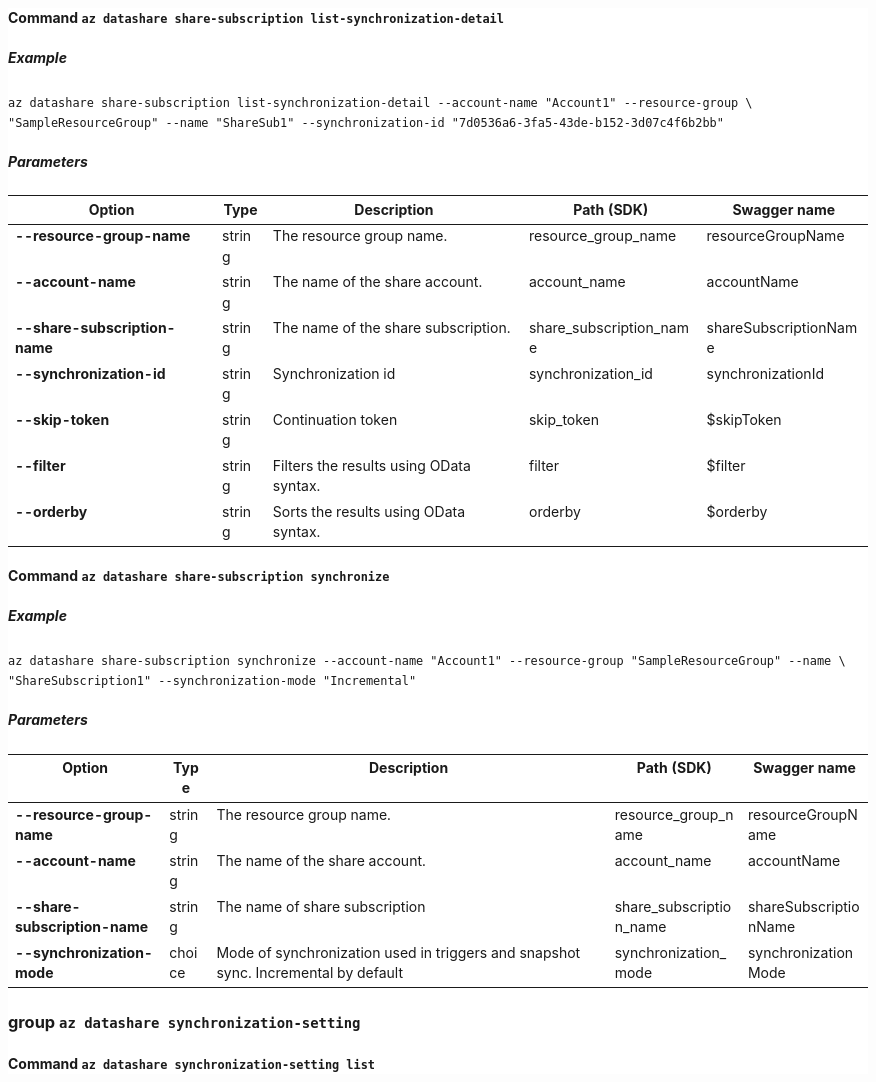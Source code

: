 #### <a name="ShareSubscriptionsListSynchronizationDetails">Command `az datashare share-subscription list-synchronization-detail`</a>

##### <a name="ExamplesShareSubscriptionsListSynchronizationDetails">Example</a>
```
az datashare share-subscription list-synchronization-detail --account-name "Account1" --resource-group \
"SampleResourceGroup" --name "ShareSub1" --synchronization-id "7d0536a6-3fa5-43de-b152-3d07c4f6b2bb"
```
##### <a name="ParametersShareSubscriptionsListSynchronizationDetails">Parameters</a> 
|Option|Type|Description|Path (SDK)|Swagger name|
|------|----|-----------|----------|------------|
|**--resource-group-name**|string|The resource group name.|resource_group_name|resourceGroupName|
|**--account-name**|string|The name of the share account.|account_name|accountName|
|**--share-subscription-name**|string|The name of the share subscription.|share_subscription_name|shareSubscriptionName|
|**--synchronization-id**|string|Synchronization id|synchronization_id|synchronizationId|
|**--skip-token**|string|Continuation token|skip_token|$skipToken|
|**--filter**|string|Filters the results using OData syntax.|filter|$filter|
|**--orderby**|string|Sorts the results using OData syntax.|orderby|$orderby|

#### <a name="ShareSubscriptionsSynchronize">Command `az datashare share-subscription synchronize`</a>

##### <a name="ExamplesShareSubscriptionsSynchronize">Example</a>
```
az datashare share-subscription synchronize --account-name "Account1" --resource-group "SampleResourceGroup" --name \
"ShareSubscription1" --synchronization-mode "Incremental"
```
##### <a name="ParametersShareSubscriptionsSynchronize">Parameters</a> 
|Option|Type|Description|Path (SDK)|Swagger name|
|------|----|-----------|----------|------------|
|**--resource-group-name**|string|The resource group name.|resource_group_name|resourceGroupName|
|**--account-name**|string|The name of the share account.|account_name|accountName|
|**--share-subscription-name**|string|The name of share subscription|share_subscription_name|shareSubscriptionName|
|**--synchronization-mode**|choice|Mode of synchronization used in triggers and snapshot sync. Incremental by default|synchronization_mode|synchronizationMode|

### group `az datashare synchronization-setting`
#### <a name="SynchronizationSettingsListByShare">Command `az datashare synchronization-setting list`</a>
